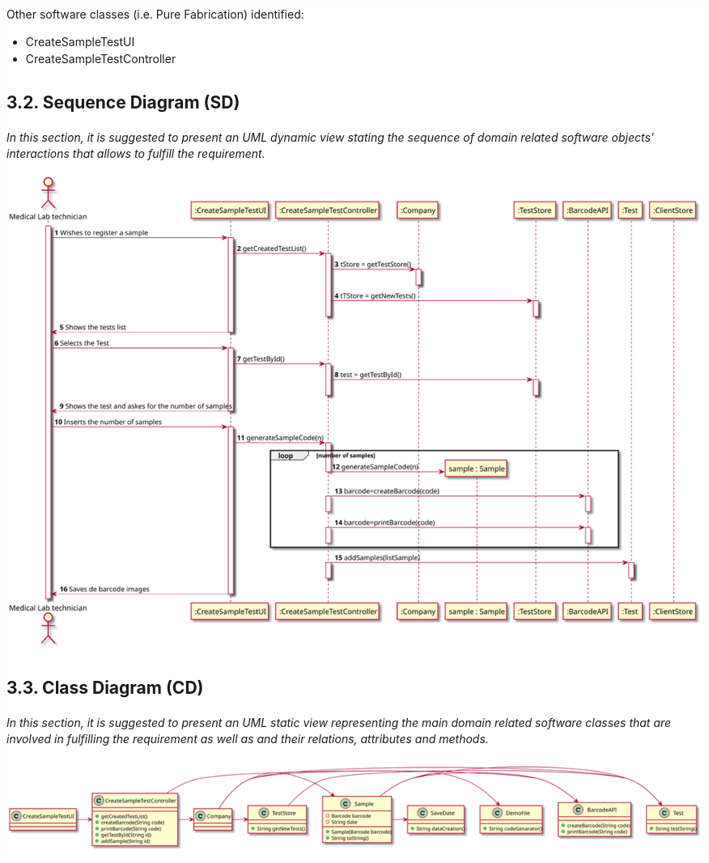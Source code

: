 Other software classes (i.e. Pure Fabrication) identified: 
 * CreateSampleTestUI  
 * CreateSampleTestController

## 3.2. Sequence Diagram (SD)

*In this section, it is suggested to present an UML dynamic view stating the sequence of domain related software objects' interactions that allows to fulfill the requirement.* 

![US05-SD](US5_SD.svg)

## 3.3. Class Diagram (CD)

*In this section, it is suggested to present an UML static view representing the main domain related software classes that are involved in fulfilling the requirement as well as and their relations, attributes and methods.*

![US05-CD](US5_CD.svg)
